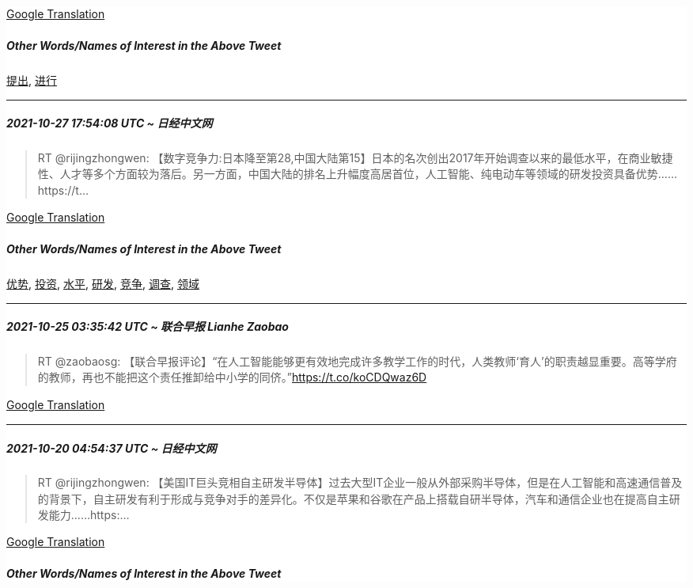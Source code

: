 [Google Translation](https://translate.google.com/?hi=en&tab=TT&sl=zh-CN&tl=en&op=translate&text=RT+%40FTChinese%3A+%E3%80%90%E4%BA%BA%E5%B7%A5%E6%99%BA%E8%83%BD%E6%97%B6%E4%BB%A3%E7%9A%84%E5%9B%BD%E9%99%85%E8%B1%A1%E6%A3%8B%E6%AF%94%E8%B5%9B%EF%BC%9A%E8%83%9C%E8%B4%A5%E4%B8%8D%E5%86%8D%E6%98%AF%E5%B8%B8%E4%BA%8B%E3%80%91%E5%9B%BD%E9%99%85%E8%B1%A1%E6%A3%8B%E5%A4%A7%E5%B8%88%E5%8D%A1%E5%B0%94%E6%A3%AE%E6%AD%A3%E5%9C%A8%E8%BF%AA%E6%8B%9C%E8%BF%9B%E8%A1%8C%E5%8D%AB%E5%86%95%E4%B9%8B%E6%88%98%EF%BC%8C%E4%BD%86%E4%BA%BA%E5%B7%A5%E6%99%BA%E8%83%BD%E7%9A%84%E5%8F%91%E5%B1%95%E6%8F%90%E5%87%BA%E4%BA%86%E6%96%B0%E7%9A%84%E9%97%AE%E9%A2%98%EF%BC%9A%E7%9C%8B%E4%BA%BA%E7%B1%BB%E4%B8%8B%E6%A3%8B%E8%BF%98%E6%9C%89%E4%BB%80%E4%B9%88%E6%84%8F%E6%80%9D%EF%BC%9Fhttps%3A%2F%2Ft.co%2FMTlQ7AMh2Q+https%3A%2F%2Ft.co%2Fjd8mhxymb8)
##### Other Words/Names of Interest in the Above Tweet
[提出](提出.md), [进行](进行.md)
___
##### 2021-10-27 17:54:08 UTC ~ 日经中文网
> RT @rijingzhongwen: 【数字竞争力:日本降至第28,中国大陆第15】日本的名次创出2017年开始调查以来的最低水平，在商业敏捷性、人才等多个方面较为落后。另一方面，中国大陆的排名上升幅度高居首位，人工智能、纯电动车等领域的研发投资具备优势……https://t…

[Google Translation](https://translate.google.com/?hi=en&tab=TT&sl=zh-CN&tl=en&op=translate&text=RT+%40rijingzhongwen%3A+%E3%80%90%E6%95%B0%E5%AD%97%E7%AB%9E%E4%BA%89%E5%8A%9B%3A%E6%97%A5%E6%9C%AC%E9%99%8D%E8%87%B3%E7%AC%AC28%2C%E4%B8%AD%E5%9B%BD%E5%A4%A7%E9%99%86%E7%AC%AC15%E3%80%91%E6%97%A5%E6%9C%AC%E7%9A%84%E5%90%8D%E6%AC%A1%E5%88%9B%E5%87%BA2017%E5%B9%B4%E5%BC%80%E5%A7%8B%E8%B0%83%E6%9F%A5%E4%BB%A5%E6%9D%A5%E7%9A%84%E6%9C%80%E4%BD%8E%E6%B0%B4%E5%B9%B3%EF%BC%8C%E5%9C%A8%E5%95%86%E4%B8%9A%E6%95%8F%E6%8D%B7%E6%80%A7%E3%80%81%E4%BA%BA%E6%89%8D%E7%AD%89%E5%A4%9A%E4%B8%AA%E6%96%B9%E9%9D%A2%E8%BE%83%E4%B8%BA%E8%90%BD%E5%90%8E%E3%80%82%E5%8F%A6%E4%B8%80%E6%96%B9%E9%9D%A2%EF%BC%8C%E4%B8%AD%E5%9B%BD%E5%A4%A7%E9%99%86%E7%9A%84%E6%8E%92%E5%90%8D%E4%B8%8A%E5%8D%87%E5%B9%85%E5%BA%A6%E9%AB%98%E5%B1%85%E9%A6%96%E4%BD%8D%EF%BC%8C%E4%BA%BA%E5%B7%A5%E6%99%BA%E8%83%BD%E3%80%81%E7%BA%AF%E7%94%B5%E5%8A%A8%E8%BD%A6%E7%AD%89%E9%A2%86%E5%9F%9F%E7%9A%84%E7%A0%94%E5%8F%91%E6%8A%95%E8%B5%84%E5%85%B7%E5%A4%87%E4%BC%98%E5%8A%BF%E2%80%A6%E2%80%A6https%3A%2F%2Ft%E2%80%A6)
##### Other Words/Names of Interest in the Above Tweet
[优势](优势.md), [投资](投资.md), [水平](水平.md), [研发](研发.md), [竞争](竞争.md), [调查](调查.md), [领域](领域.md)
___
##### 2021-10-25 03:35:42 UTC ~ 联合早报 Lianhe Zaobao
> RT @zaobaosg: 【联合早报评论】“在人工智能能够更有效地完成许多教学工作的时代，人类教师‘育人’的职责越显重要。高等学府的教师，再也不能把这个责任推卸给中小学的同侪。”https://t.co/koCDQwaz6D

[Google Translation](https://translate.google.com/?hi=en&tab=TT&sl=zh-CN&tl=en&op=translate&text=RT+%40zaobaosg%3A+%E3%80%90%E8%81%94%E5%90%88%E6%97%A9%E6%8A%A5%E8%AF%84%E8%AE%BA%E3%80%91%E2%80%9C%E5%9C%A8%E4%BA%BA%E5%B7%A5%E6%99%BA%E8%83%BD%E8%83%BD%E5%A4%9F%E6%9B%B4%E6%9C%89%E6%95%88%E5%9C%B0%E5%AE%8C%E6%88%90%E8%AE%B8%E5%A4%9A%E6%95%99%E5%AD%A6%E5%B7%A5%E4%BD%9C%E7%9A%84%E6%97%B6%E4%BB%A3%EF%BC%8C%E4%BA%BA%E7%B1%BB%E6%95%99%E5%B8%88%E2%80%98%E8%82%B2%E4%BA%BA%E2%80%99%E7%9A%84%E8%81%8C%E8%B4%A3%E8%B6%8A%E6%98%BE%E9%87%8D%E8%A6%81%E3%80%82%E9%AB%98%E7%AD%89%E5%AD%A6%E5%BA%9C%E7%9A%84%E6%95%99%E5%B8%88%EF%BC%8C%E5%86%8D%E4%B9%9F%E4%B8%8D%E8%83%BD%E6%8A%8A%E8%BF%99%E4%B8%AA%E8%B4%A3%E4%BB%BB%E6%8E%A8%E5%8D%B8%E7%BB%99%E4%B8%AD%E5%B0%8F%E5%AD%A6%E7%9A%84%E5%90%8C%E4%BE%AA%E3%80%82%E2%80%9Dhttps%3A%2F%2Ft.co%2FkoCDQwaz6D)
___
##### 2021-10-20 04:54:37 UTC ~ 日经中文网
> RT @rijingzhongwen: 【美国IT巨头竞相自主研发半导体】过去大型IT企业一般从外部采购半导体，但是在人工智能和高速通信普及的背景下，自主研发有利于形成与竞争对手的差异化。不仅是苹果和谷歌在产品上搭载自研半导体，汽车和通信企业也在提高自主研发能力……https:…

[Google Translation](https://translate.google.com/?hi=en&tab=TT&sl=zh-CN&tl=en&op=translate&text=RT+%40rijingzhongwen%3A+%E3%80%90%E7%BE%8E%E5%9B%BDIT%E5%B7%A8%E5%A4%B4%E7%AB%9E%E7%9B%B8%E8%87%AA%E4%B8%BB%E7%A0%94%E5%8F%91%E5%8D%8A%E5%AF%BC%E4%BD%93%E3%80%91%E8%BF%87%E5%8E%BB%E5%A4%A7%E5%9E%8BIT%E4%BC%81%E4%B8%9A%E4%B8%80%E8%88%AC%E4%BB%8E%E5%A4%96%E9%83%A8%E9%87%87%E8%B4%AD%E5%8D%8A%E5%AF%BC%E4%BD%93%EF%BC%8C%E4%BD%86%E6%98%AF%E5%9C%A8%E4%BA%BA%E5%B7%A5%E6%99%BA%E8%83%BD%E5%92%8C%E9%AB%98%E9%80%9F%E9%80%9A%E4%BF%A1%E6%99%AE%E5%8F%8A%E7%9A%84%E8%83%8C%E6%99%AF%E4%B8%8B%EF%BC%8C%E8%87%AA%E4%B8%BB%E7%A0%94%E5%8F%91%E6%9C%89%E5%88%A9%E4%BA%8E%E5%BD%A2%E6%88%90%E4%B8%8E%E7%AB%9E%E4%BA%89%E5%AF%B9%E6%89%8B%E7%9A%84%E5%B7%AE%E5%BC%82%E5%8C%96%E3%80%82%E4%B8%8D%E4%BB%85%E6%98%AF%E8%8B%B9%E6%9E%9C%E5%92%8C%E8%B0%B7%E6%AD%8C%E5%9C%A8%E4%BA%A7%E5%93%81%E4%B8%8A%E6%90%AD%E8%BD%BD%E8%87%AA%E7%A0%94%E5%8D%8A%E5%AF%BC%E4%BD%93%EF%BC%8C%E6%B1%BD%E8%BD%A6%E5%92%8C%E9%80%9A%E4%BF%A1%E4%BC%81%E4%B8%9A%E4%B9%9F%E5%9C%A8%E6%8F%90%E9%AB%98%E8%87%AA%E4%B8%BB%E7%A0%94%E5%8F%91%E8%83%BD%E5%8A%9B%E2%80%A6%E2%80%A6https%3A%E2%80%A6)
##### Other Words/Names of Interest in the Above Tweet